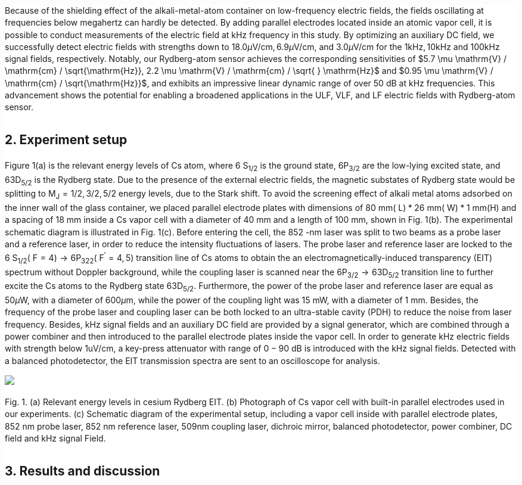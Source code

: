 Because of the shielding effect of the alkali-metal-atom container on low-frequency electric fields, the fields oscillating at frequencies below megahertz can hardly be detected. By adding parallel electrodes located inside an atomic vapor cell, it is possible to conduct measurements of the electric field at $\mathrm{kHz}$ frequency in this study. By
optimizing an auxiliary DC field, we successfully detect electric fields with strengths down to $18.0 \mu \mathrm{V} / \mathrm{cm}, 6.9 \mu \mathrm{V} / \mathrm{cm}$, and $3.0 \mu \mathrm{V} / \mathrm{cm}$ for the $1 \mathrm{kHz}, 10 \mathrm{kHz}$ and $100 \mathrm{kHz}$ signal fields, respectively. Notably, our Rydberg-atom sensor achieves the corresponding sensitivities of $5.7 \mu \mathrm{V} / \mathrm{cm} / \sqrt{\mathrm{Hz}}, 2.2 \mu \mathrm{V} / \mathrm{cm} / \sqrt{ } \mathrm{Hz}$ and $0.95 \mu \mathrm{V} / \mathrm{cm} / \sqrt{\mathrm{Hz}}$, and exhibits an impressive linear dynamic range of over $50 \mathrm{~dB}$ at $\mathrm{kHz}$ frequencies. This advancement shows the potential for enabling a broadened applications in the ULF, VLF, and LF electric fields with Rydberg-atom sensor.

## 2. Experiment setup

Figure 1(a) is the relevant energy levels of Cs atom, where $6 \mathrm{~S}_{1 / 2}$ is the ground state, $6 \mathrm{P}_{3 / 2}$ are the low-lying excited state, and $63 \mathrm{D}_{5 / 2}$ is the Rydberg state. Due to the presence of the external electric fields, the magnetic substates of Rydberg state would be splitting to $\mathrm{M}_{\mathrm{J}}=1 / 2,3 / 2,5 / 2$ energy levels, due to the Stark shift. To avoid the screening effect of alkali metal atoms adsorbed on the inner wall of the glass container, we placed parallel electrode plates with dimensions of $80 \mathrm{~mm}(\mathrm{~L}) * 26 \mathrm{~mm}(\mathrm{~W}) * 1 \mathrm{~mm}(\mathrm{H})$ and a spacing of $18 \mathrm{~mm}$ inside a Cs vapor cell with a diameter of $40 \mathrm{~mm}$ and a length of $100 \mathrm{~mm}$, shown in Fig. 1(b). The experimental schematic diagram is illustrated in Fig. 1(c). Before entering the cell, the 852 -nm laser was split to two beams as a probe laser and a reference laser, in order to reduce the intensity fluctuations of lasers. The probe laser and reference laser are locked to the $6 \mathrm{~S}_{1 / 2}(\mathrm{~F}=4) \rightarrow 6 \mathrm{P}_{322}\left(\mathrm{~F}^{\prime}=4,5\right)$ transition line of Cs atoms to obtain the an electromagnetically-induced transparency (EIT) spectrum without Doppler background, while the coupling laser is scanned near the $6 \mathrm{P}_{3 / 2} \rightarrow 63 \mathrm{D}_{5 / 2}$ transition line to further excite the Cs atoms to the Rydberg state $63 \mathrm{D}_{5 / 2}$. Furthermore, the power of the probe laser and reference laser are equal as $50 \mu \mathrm{W}$, with a diameter of $600 \mu \mathrm{m}$, while the power of the coupling light was $15 \mathrm{~mW}$, with a diameter of $1 \mathrm{~mm}$. Besides, the frequency of the probe laser and coupling laser can be both locked to an ultra-stable cavity (PDH) to reduce the noise from laser frequency. Besides, $\mathrm{kHz}$ signal fields and an auxiliary $\mathrm{DC}$ field are provided by a signal generator, which are combined through a power combiner and then introduced to the parallel electrode plates inside the vapor cell. In order to generate $\mathrm{kHz}$ electric fields with strength below $1 \mathrm{uV} / \mathrm{cm}$, a key-press attenuator with range of $0-90 \mathrm{~dB}$ is introduced with the $\mathrm{kHz}$ signal fields. Detected with a balanced photodetector, the EIT transmission spectra are sent to an oscilloscope for analysis.

![](https://cdn.mathpix.com/cropped/2024_05_09_a83a7d89ca23c39a1b4bg-2.jpg?height=694&width=1003&top_left_y=1409&top_left_x=564)

Fig. 1. (a) Relevant energy levels in cesium Rydberg EIT. (b) Photograph of Cs vapor cell with built-in parallel electrodes used in our experiments. (c) Schematic diagram of the experimental setup, including a vapor cell inside with parallel electrode plates, $852 \mathrm{~nm}$ probe laser, $852 \mathrm{~nm}$ reference laser, 509nm coupling laser, dichroic mirror, balanced photodetector, power combiner, DC field and $\mathrm{kHz}$ signal Field.

## 3. Results and discussion
